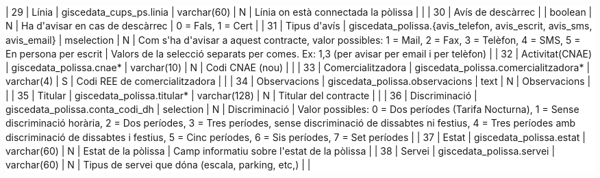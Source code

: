 |    29   | Línia                           | giscedata_cups_ps.linia                                                     | varchar(60)  | N          | Línia on està connectada la pòlissa                                                                                       |                                                                                                                                                                                                                                                                                           |
|    30   | Avís de descàrrec               |                                                                             | boolean      | N          | Ha d'avisar en cas de descàrrec                                                                                           | 0 = Fals, 1 = Cert                                                                                                                                                                                                                                                                        |
|    31   | Tipus d'avís                    | giscedata_polissa.{avis_telefon, avis_escrit, avis_sms, avis_email}         | mselection   | N          | Com s'ha d'avisar a aquest contracte, valor possibles: 1 = Mail, 2 = Fax, 3 = Telèfon, 4 = SMS, 5 = En persona per escrit | Valors de la selecció separats per comes. Ex: 1,3 (per avisar per email i per telèfon)                                                                                                                                                                                                    |
|    32   | Activitat(CNAE)                 | giscedata_polissa.cnae*                                                     | varchar(10)  | N          | Codi CNAE (nou)                                                                                                           |                                                                                                                                                                                                                                                                                           |
|    33   | Comercialitzadora               | giscedata_polissa.comercialitzadora*                                        | varchar(4)   | S          | Codi REE de comercialitzadora                                                                                             |                                                                                                                                                                                                                                                                                           |
|    34   | Observacions                    | giscedata_polissa.observacions                                              | text         | N          | Observacions                                                                                                              |                                                                                                                                                                                                                                                                                           |
|    35   | Titular                         | giscedata_polissa.titular*                                                  | varchar(128) | N          | Titular del contracte                                                                                                     |                                                                                                                                                                                                                                                                                           |
|    36   | Discriminació                   | giscedata_polissa.conta_codi_dh                                             | selection    | N          | Discriminació                                                                                                             | Valor possibles: 0 = Dos períodes (Tarifa Nocturna), 1 = Sense discriminació horària, 2 = Dos períodes, 3 = Tres períodes, sense discriminació de dissabtes ni festius, 4 = Tres períodes amb discriminació de dissabtes i festius, 5 = Cinc períodes, 6 = Sis períodes, 7 = Set períodes |
|    37   | Estat                           | giscedata_polissa.estat                                                     | varchar(60)  | N          | Estat de la pòlissa                                                                                                       | Camp informatiu sobre l'estat de la pòlissa                                                                                                                                                                                                                                               |
|    38   | Servei                          | giscedata_polissa.servei                                                    | varchar(60)  | N          | Tipus de servei que dóna (escala, parking, etc,)                                                                          |                                                                                                                                                                                                                                                                                           |